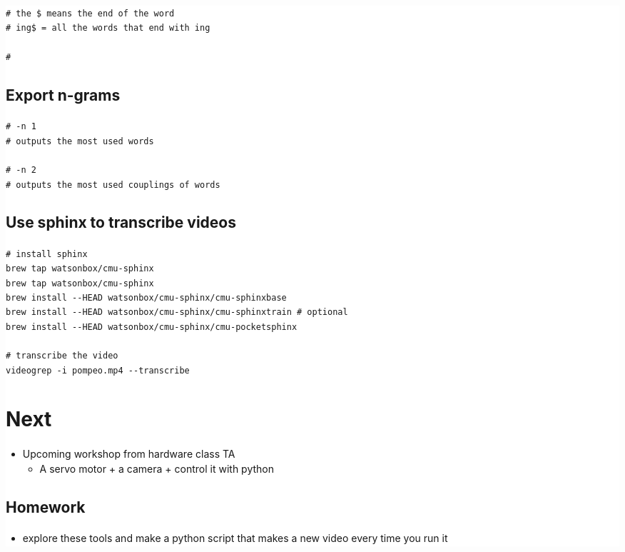     # the $ means the end of the word
    # ing$ = all the words that end with ing
    
    # 
    


## Export n-grams
    
    # -n 1
    # outputs the most used words
    
    # -n 2
    # outputs the most used couplings of words
    


## Use  sphinx to transcribe videos
    
    # install sphinx
    brew tap watsonbox/cmu-sphinx
    brew tap watsonbox/cmu-sphinx
    brew install --HEAD watsonbox/cmu-sphinx/cmu-sphinxbase
    brew install --HEAD watsonbox/cmu-sphinx/cmu-sphinxtrain # optional
    brew install --HEAD watsonbox/cmu-sphinx/cmu-pocketsphinx
    
    # transcribe the video
    videogrep -i pompeo.mp4 --transcribe
    



# Next


- Upcoming workshop from hardware class TA
  - A servo motor + a camera + control it with python


## Homework
- explore these tools and make a python script that makes a new video every time you run it



